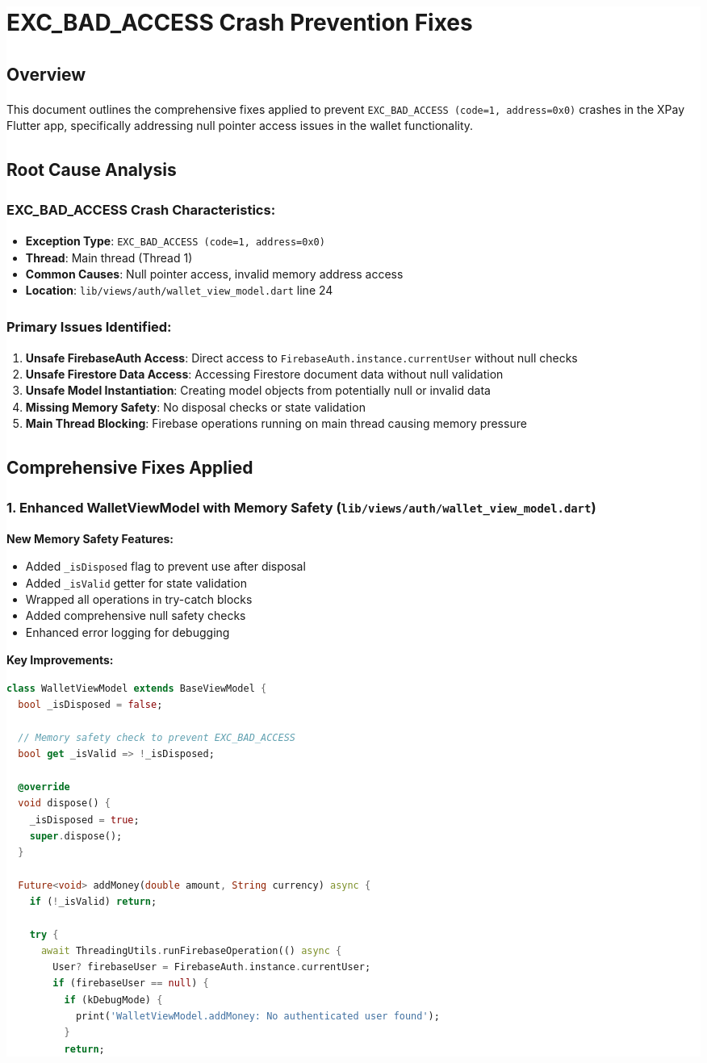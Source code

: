 # EXC_BAD_ACCESS Crash Prevention Fixes

## Overview
This document outlines the comprehensive fixes applied to prevent `EXC_BAD_ACCESS (code=1, address=0x0)` crashes in the XPay Flutter app, specifically addressing null pointer access issues in the wallet functionality.

## Root Cause Analysis

### EXC_BAD_ACCESS Crash Characteristics:
- **Exception Type**: `EXC_BAD_ACCESS (code=1, address=0x0)`
- **Thread**: Main thread (Thread 1)
- **Common Causes**: Null pointer access, invalid memory address access
- **Location**: `lib/views/auth/wallet_view_model.dart` line 24

### Primary Issues Identified:

1. **Unsafe FirebaseAuth Access**: Direct access to `FirebaseAuth.instance.currentUser` without null checks
2. **Unsafe Firestore Data Access**: Accessing Firestore document data without null validation
3. **Unsafe Model Instantiation**: Creating model objects from potentially null or invalid data
4. **Missing Memory Safety**: No disposal checks or state validation
5. **Main Thread Blocking**: Firebase operations running on main thread causing memory pressure

## Comprehensive Fixes Applied

### 1. Enhanced WalletViewModel with Memory Safety (`lib/views/auth/wallet_view_model.dart`)

**New Memory Safety Features:**
- Added `_isDisposed` flag to prevent use after disposal
- Added `_isValid` getter for state validation
- Wrapped all operations in try-catch blocks
- Added comprehensive null safety checks
- Enhanced error logging for debugging

**Key Improvements:**
```dart
class WalletViewModel extends BaseViewModel {
  bool _isDisposed = false;

  // Memory safety check to prevent EXC_BAD_ACCESS
  bool get _isValid => !_isDisposed;

  @override
  void dispose() {
    _isDisposed = true;
    super.dispose();
  }

  Future<void> addMoney(double amount, String currency) async {
    if (!_isValid) return;
    
    try {
      await ThreadingUtils.runFirebaseOperation(() async {
        User? firebaseUser = FirebaseAuth.instance.currentUser;
        if (firebaseUser == null) {
          if (kDebugMode) {
            print('WalletViewModel.addMoney: No authenticated user found');
          }
          return;
```